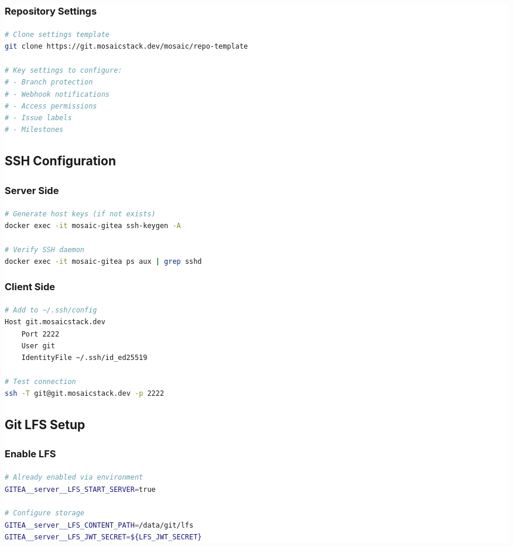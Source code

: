 ### Repository Settings

```bash
# Clone settings template
git clone https://git.mosaicstack.dev/mosaic/repo-template

# Key settings to configure:
# - Branch protection
# - Webhook notifications
# - Access permissions
# - Issue labels
# - Milestones
```

## SSH Configuration

### Server Side

```bash
# Generate host keys (if not exists)
docker exec -it mosaic-gitea ssh-keygen -A

# Verify SSH daemon
docker exec -it mosaic-gitea ps aux | grep sshd
```

### Client Side

```bash
# Add to ~/.ssh/config
Host git.mosaicstack.dev
    Port 2222
    User git
    IdentityFile ~/.ssh/id_ed25519

# Test connection
ssh -T git@git.mosaicstack.dev -p 2222
```

## Git LFS Setup

### Enable LFS

```bash
# Already enabled via environment
GITEA__server__LFS_START_SERVER=true

# Configure storage
GITEA__server__LFS_CONTENT_PATH=/data/git/lfs
GITEA__server__LFS_JWT_SECRET=${LFS_JWT_SECRET}
```
